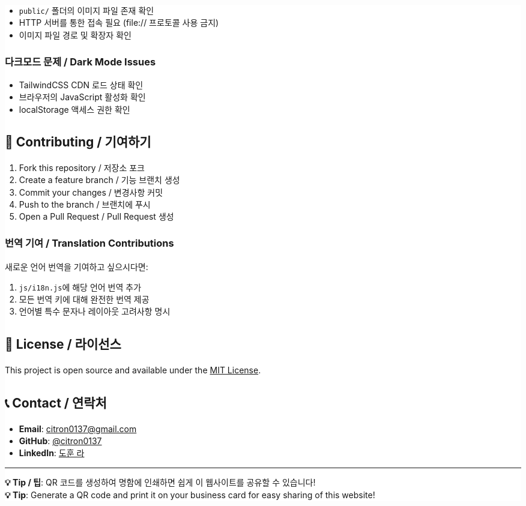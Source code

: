 - `public/` 폴더의 이미지 파일 존재 확인
- HTTP 서버를 통한 접속 필요 (file:// 프로토콜 사용 금지)
- 이미지 파일 경로 및 확장자 확인

### 다크모드 문제 / Dark Mode Issues

- TailwindCSS CDN 로드 상태 확인
- 브라우저의 JavaScript 활성화 확인
- localStorage 액세스 권한 확인

## 🤝 Contributing / 기여하기

1. Fork this repository / 저장소 포크
2. Create a feature branch / 기능 브랜치 생성
3. Commit your changes / 변경사항 커밋
4. Push to the branch / 브랜치에 푸시
5. Open a Pull Request / Pull Request 생성

### 번역 기여 / Translation Contributions

새로운 언어 번역을 기여하고 싶으시다면:
1. `js/i18n.js`에 해당 언어 번역 추가
2. 모든 번역 키에 대해 완전한 번역 제공
3. 언어별 특수 문자나 레이아웃 고려사항 명시

## 📄 License / 라이선스

This project is open source and available under the [MIT License](LICENSE).

## 📞 Contact / 연락처

- **Email**: citron0137@gmail.com
- **GitHub**: [@citron0137](https://github.com/citron0137)
- **LinkedIn**: [도훈 라](https://www.linkedin.com/in/도훈-라-357b081a6)

---

**💡 Tip / 팁**: QR 코드를 생성하여 명함에 인쇄하면 쉽게 이 웹사이트를 공유할 수 있습니다!  
**💡 Tip**: Generate a QR code and print it on your business card for easy sharing of this website! 
